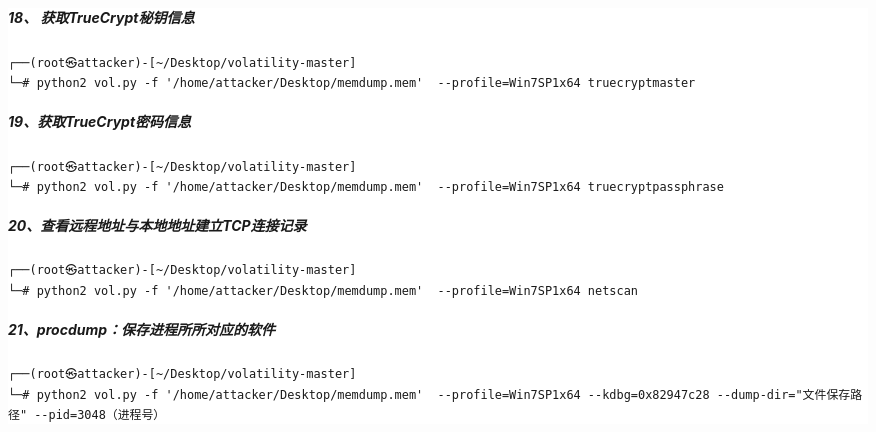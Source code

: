 ##### 18、 获取TrueCrypt秘钥信息

```plain
┌──(root㉿attacker)-[~/Desktop/volatility-master]
└─# python2 vol.py -f '/home/attacker/Desktop/memdump.mem'  --profile=Win7SP1x64 truecryptmaster
```

##### 19、获取TrueCrypt密码信息

```plain
┌──(root㉿attacker)-[~/Desktop/volatility-master]
└─# python2 vol.py -f '/home/attacker/Desktop/memdump.mem'  --profile=Win7SP1x64 truecryptpassphrase
```

##### 20、查看远程地址与本地地址建立TCP连接记录

```plain
┌──(root㉿attacker)-[~/Desktop/volatility-master]
└─# python2 vol.py -f '/home/attacker/Desktop/memdump.mem'  --profile=Win7SP1x64 netscan
```

##### 21、procdump：保存进程所所对应的软件

```plain
┌──(root㉿attacker)-[~/Desktop/volatility-master]
└─# python2 vol.py -f '/home/attacker/Desktop/memdump.mem'  --profile=Win7SP1x64 --kdbg=0x82947c28 --dump-dir="文件保存路径" --pid=3048（进程号）
```
